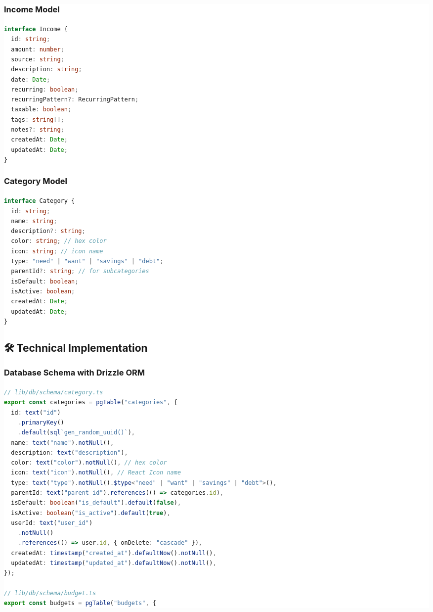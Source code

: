 ### Income Model

```typescript
interface Income {
  id: string;
  amount: number;
  source: string;
  description: string;
  date: Date;
  recurring: boolean;
  recurringPattern?: RecurringPattern;
  taxable: boolean;
  tags: string[];
  notes?: string;
  createdAt: Date;
  updatedAt: Date;
}
```

### Category Model

```typescript
interface Category {
  id: string;
  name: string;
  description?: string;
  color: string; // hex color
  icon: string; // icon name
  type: "need" | "want" | "savings" | "debt";
  parentId?: string; // for subcategories
  isDefault: boolean;
  isActive: boolean;
  createdAt: Date;
  updatedAt: Date;
}
```

## 🛠️ Technical Implementation

### Database Schema with Drizzle ORM

```typescript
// lib/db/schema/category.ts
export const categories = pgTable("categories", {
  id: text("id")
    .primaryKey()
    .default(sql`gen_random_uuid()`),
  name: text("name").notNull(),
  description: text("description"),
  color: text("color").notNull(), // hex color
  icon: text("icon").notNull(), // React Icon name
  type: text("type").notNull().$type<"need" | "want" | "savings" | "debt">(),
  parentId: text("parent_id").references(() => categories.id),
  isDefault: boolean("is_default").default(false),
  isActive: boolean("is_active").default(true),
  userId: text("user_id")
    .notNull()
    .references(() => user.id, { onDelete: "cascade" }),
  createdAt: timestamp("created_at").defaultNow().notNull(),
  updatedAt: timestamp("updated_at").defaultNow().notNull(),
});

// lib/db/schema/budget.ts
export const budgets = pgTable("budgets", {
```